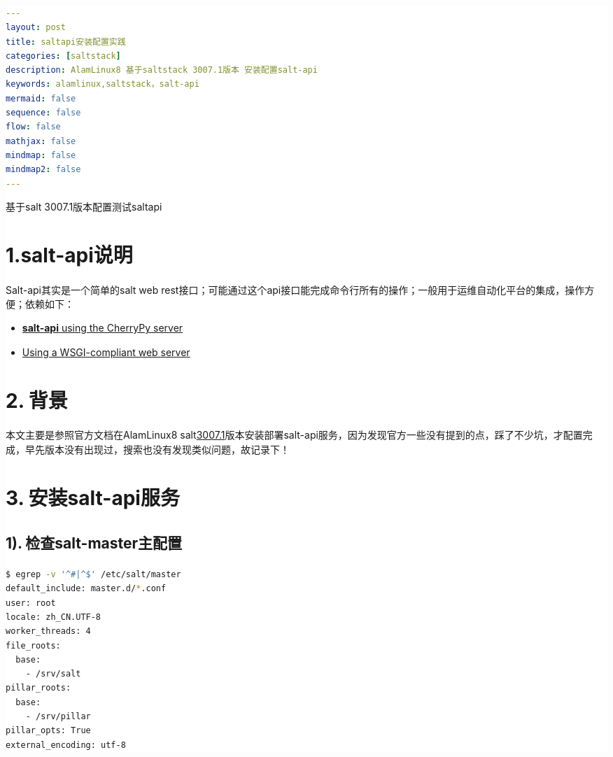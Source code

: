 ```yaml
---
layout: post
title: saltapi安装配置实践
categories: [saltstack]
description: AlamLinux8 基于saltstack 3007.1版本 安装配置salt-api
keywords: alamlinux,saltstack，salt-api
mermaid: false
sequence: false
flow: false
mathjax: false
mindmap: false
mindmap2: false
---
```


基于salt 3007.1版本配置测试saltapi

# 1.salt-api说明

Salt-api其实是一个简单的salt web rest接口；可能通过这个api接口能完成命令行所有的操作；一般用于运维自动化平台的集成，操作方便；依赖如下：

- [**salt-api** using the CherryPy server](https://docs.saltproject.io/en/latest/ref/netapi/all/salt.netapi.rest_cherrypy.html#salt-api-using-the-cherrypy-server)

- [Using a WSGI-compliant web server](https://docs.saltproject.io/en/latest/ref/netapi/all/salt.netapi.rest_cherrypy.html#using-a-wsgi-compliant-web-server)

  

# 2. 背景

本文主要是参照官方文档在AlamLinux8 salt[3007.1](https://sysant.github.io/2024/08/04/saltstack-base-used/)版本安装部署salt-api服务，因为发现官方一些没有提到的点，踩了不少坑，才配置完成，早先版本没有出现过，搜索也没有发现类似问题，故记录下！

# 3. 安装salt-api服务

## 1). 检查salt-master主配置

```bash
$ egrep -v '^#|^$' /etc/salt/master
default_include: master.d/*.conf
user: root 
locale: zh_CN.UTF-8
worker_threads: 4 
file_roots:
  base:
    - /srv/salt
pillar_roots:
  base:
    - /srv/pillar
pillar_opts: True 
external_encoding: utf-8
```
